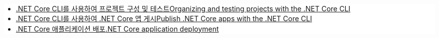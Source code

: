 - [<span data-ttu-id="98c4b-182">.NET Core CLI를 사용하여 프로젝트 구성 및 테스트</span><span class="sxs-lookup"><span data-stu-id="98c4b-182">Organizing and testing projects with the .NET Core CLI</span></span>](testing-with-cli.md)
- [<span data-ttu-id="98c4b-183">.NET Core CLI를 사용하여 .NET Core 앱 게시</span><span class="sxs-lookup"><span data-stu-id="98c4b-183">Publish .NET Core apps with the .NET Core CLI</span></span>](../deploying/deploy-with-cli.md)
- [<span data-ttu-id="98c4b-184">.NET Core 애플리케이션 배포</span><span class="sxs-lookup"><span data-stu-id="98c4b-184">.NET Core application deployment</span></span>](../deploying/index.md)
